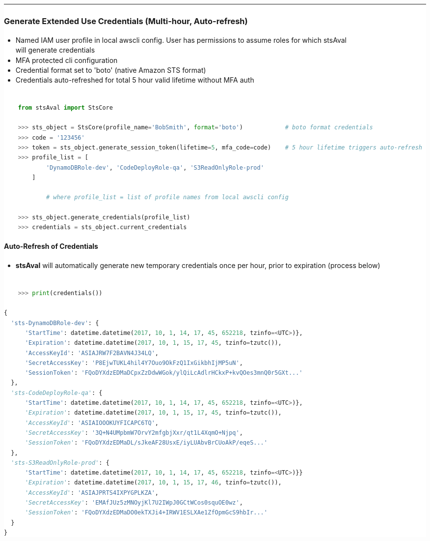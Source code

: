 * * *

### Generate Extended Use Credentials (Multi-hour, Auto-refresh)

* Named IAM user profile in local awscli config. User has permissions to assume roles for which stsAval  
will generate credentials
* MFA protected cli configuration
* Credential format set to 'boto' (native Amazon STS format)
* Credentials auto-refreshed for total 5 hour valid lifetime without MFA auth

```python

    from stsAval import StsCore

    >>> sts_object = StsCore(profile_name='BobSmith', format='boto')            # boto format credentials
    >>> code = '123456'
    >>> token = sts_object.generate_session_token(lifetime=5, mfa_code=code)    # 5 hour lifetime triggers auto-refresh
    >>> profile_list = [
            'DynamoDBRole-dev', 'CodeDeployRole-qa', 'S3ReadOnlyRole-prod'
        ]

            # where profile_list = list of profile names from local awscli config

    >>> sts_object.generate_credentials(profile_list)
    >>> credentials = sts_object.current_credentials

```

#### Auto-Refresh of Credentials

* **stsAval** will automatically generate new temporary credentials once per hour, prior to expiration (process below)


```python

    >>> print(credentials())        

{
  'sts-DynamoDBRole-dev': {        
      'StartTime': datetime.datetime(2017, 10, 1, 14, 17, 45, 652218, tzinfo=<UTC>)},
      'Expiration': datetime.datetime(2017, 10, 1, 15, 17, 45, tzinfo=tzutc()),
      'AccessKeyId': 'ASIAJRW7F2BAVN4J34LQ',
      'SecretAccessKey': 'P8EjwTUKL4hil4Y7Ouo9OkFzQ1IxGikbhIjMP5uN',
      'SessionToken': 'FQoDYXdzEDMaDCpxZzDdwWGok/ylQiLcAdlrHCkxP+kvQOes3mnQ0r5GXt...'
  },
  'sts-CodeDeployRole-qa': {
      'StartTime': datetime.datetime(2017, 10, 1, 14, 17, 45, 652218, tzinfo=<UTC>)},
      'Expiration': datetime.datetime(2017, 10, 1, 15, 17, 45, tzinfo=tzutc()),
      'AccessKeyId': 'ASIAIOOOKUYFICAPC6TQ',
      'SecretAccessKey': '3Q+N4UMpbmW7OrvY2mfgbjXxr/qt1L4XqmO+Njpq',
      'SessionToken': 'FQoDYXdzEDMaDL/sJkeAF28UsxE/iyLUAbvBrCUoAkP/eqeS...'
  },
  'sts-S3ReadOnlyRole-prod': {        
      'StartTime': datetime.datetime(2017, 10, 1, 14, 17, 45, 652218, tzinfo=<UTC>)}}
      'Expiration': datetime.datetime(2017, 10, 1, 15, 17, 46, tzinfo=tzutc()),
      'AccessKeyId': 'ASIAJPRTS4IXPYGPLKZA',
      'SecretAccessKey': 'EMAfJUz5zMNOyjKl7U2IWpJ0GCtWCos0squOE0wz',
      'SessionToken': 'FQoDYXdzEDMaDO0ekTXJi4+IRWV1ESLXAe1ZfOpmGcS9hbIr...'
  }
}

```